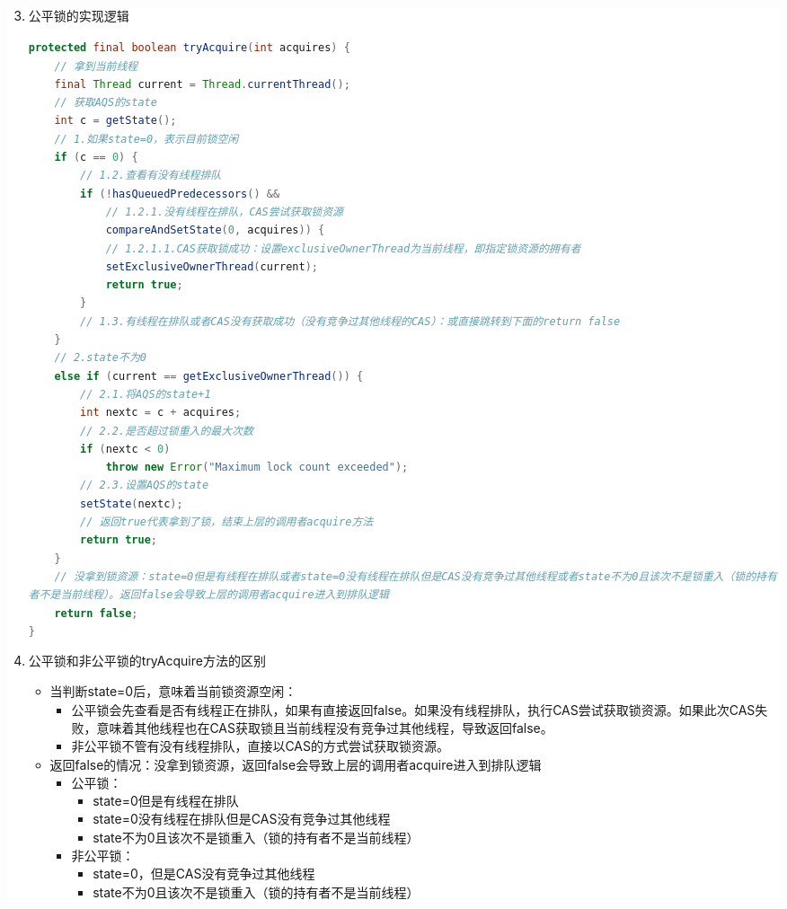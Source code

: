 3. 公平锁的实现逻辑

   ```java
   protected final boolean tryAcquire(int acquires) {
       // 拿到当前线程
       final Thread current = Thread.currentThread();
       // 获取AQS的state
       int c = getState();
       // 1.如果state=0，表示目前锁空闲
       if (c == 0) {
           // 1.2.查看有没有线程排队
           if (!hasQueuedPredecessors() &&
               // 1.2.1.没有线程在排队，CAS尝试获取锁资源
               compareAndSetState(0, acquires)) {
               // 1.2.1.1.CAS获取锁成功：设置exclusiveOwnerThread为当前线程，即指定锁资源的拥有者
               setExclusiveOwnerThread(current);
               return true;
           }
           // 1.3.有线程在排队或者CAS没有获取成功（没有竞争过其他线程的CAS）：或直接跳转到下面的return false
       }
       // 2.state不为0
       else if (current == getExclusiveOwnerThread()) {
           // 2.1.将AQS的state+1
           int nextc = c + acquires;
           // 2.2.是否超过锁重入的最大次数
           if (nextc < 0)
               throw new Error("Maximum lock count exceeded");
           // 2.3.设置AQS的state
           setState(nextc);
           // 返回true代表拿到了锁，结束上层的调用者acquire方法
           return true;
       }
       // 没拿到锁资源：state=0但是有线程在排队或者state=0没有线程在排队但是CAS没有竞争过其他线程或者state不为0且该次不是锁重入（锁的持有者不是当前线程）。返回false会导致上层的调用者acquire进入到排队逻辑
       return false;
   }
   ```


4. 公平锁和非公平锁的tryAcquire方法的区别

   - 当判断state=0后，意味着当前锁资源空闲：
     - 公平锁会先查看是否有线程正在排队，如果有直接返回false。如果没有线程排队，执行CAS尝试获取锁资源。如果此次CAS失败，意味着其他线程也在CAS获取锁且当前线程没有竞争过其他线程，导致返回false。
     - 非公平锁不管有没有线程排队，直接以CAS的方式尝试获取锁资源。
   - 返回false的情况：没拿到锁资源，返回false会导致上层的调用者acquire进入到排队逻辑
     - 公平锁：
       - state=0但是有线程在排队
       - state=0没有线程在排队但是CAS没有竞争过其他线程
       - state不为0且该次不是锁重入（锁的持有者不是当前线程）
     - 非公平锁：
       - state=0，但是CAS没有竞争过其他线程
       - state不为0且该次不是锁重入（锁的持有者不是当前线程）
